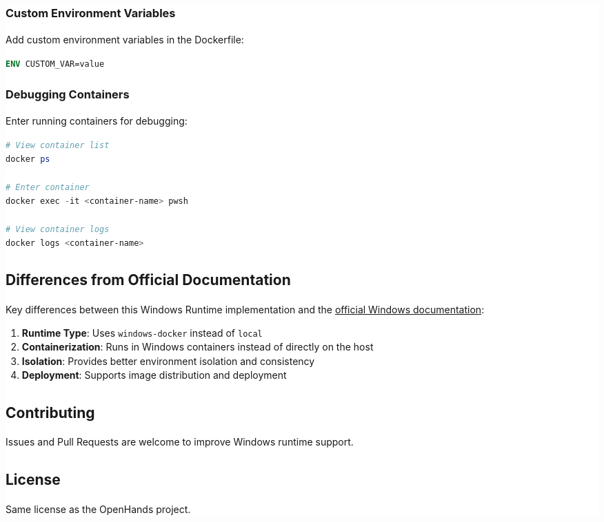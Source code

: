 ### Custom Environment Variables

Add custom environment variables in the Dockerfile:

```dockerfile
ENV CUSTOM_VAR=value
```

### Debugging Containers

Enter running containers for debugging:

```powershell
# View container list
docker ps

# Enter container
docker exec -it <container-name> pwsh

# View container logs
docker logs <container-name>
```

## Differences from Official Documentation

Key differences between this Windows Runtime implementation and the [official Windows documentation](https://docs.all-hands.dev/usage/windows-without-wsl):

1. **Runtime Type**: Uses `windows-docker` instead of `local`
2. **Containerization**: Runs in Windows containers instead of directly on the host
3. **Isolation**: Provides better environment isolation and consistency
4. **Deployment**: Supports image distribution and deployment

## Contributing

Issues and Pull Requests are welcome to improve Windows runtime support.

## License

Same license as the OpenHands project.
